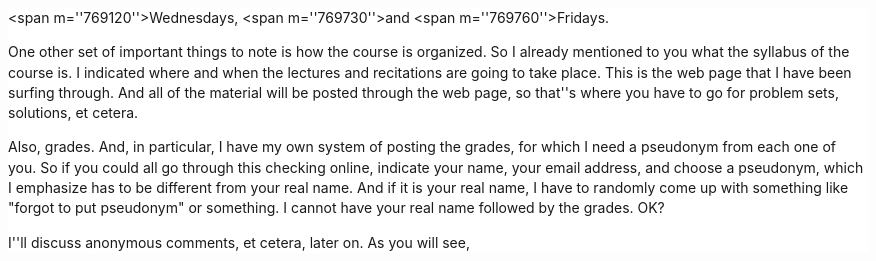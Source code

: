   <span m=''769120''>Wednesdays,</span> <span m=''769730''>and</span> <span m=''769760''>Fridays.</span>
  </p><p><span m=''776340''>One</span> <span m=''776820''>other</span> <span m=''777560''>set</span>
  <span m=''777990''>of</span> <span m=''778610''>important</span> <span m=''779340''>things</span>
  <span m=''779780''>to</span> <span m=''779870''>note</span> <span m=''780840''>is</span>
  <span m=''782350''>how</span> <span m=''782580''>the</span> <span m=''782740''>course</span>
  <span m=''783060''>is</span> <span m=''783200''>organized.</span> <span m=''784970''>So</span>
  <span m=''786930''>I</span> <span m=''787130''>already</span> <span m=''787560''>mentioned</span>
  <span m=''788090''>to</span> <span m=''788150''>you</span> <span m=''788340''>what</span>
  <span m=''788970''>the</span> <span m=''789160''>syllabus</span> <span m=''789780''>of
  the</span> <span m=''790040''>course</span> <span m=''790400''>is.</span> <span
  m=''791390''>I</span> <span m=''791540''>indicated</span> <span m=''793030''>where</span>
  <span m=''793720''>and</span> <span m=''793990''>when</span> <span m=''794250''>the</span>
  <span m=''794550''>lectures</span> <span m=''795010''>and</span> <span m=''795135''>recitations</span>
  <span m=''795950''>are</span> <span m=''796070''>going</span> <span m=''796300''>to</span>
  <span m=''796430''>take</span> <span m=''796650''>place.</span> <span m=''797900''>This</span>
  <span m=''798220''>is</span> <span m=''798380''>the</span> <span m=''798470''>web
  page</span> <span m=''799480''>that</span> <span m=''799790''>I have</span> <span
  m=''800040''>been</span> <span m=''800280''>surfing</span> <span m=''800770''>through.</span>
  <span m=''801450''>And</span> <span m=''801610''>all of</span> <span m=''801880''>the</span>
  <span m=''802000''>material</span> <span m=''802730''>will</span> <span m=''802800''>be</span>
  <span m=''803180''>posted</span> <span m=''804480''>through</span> <span m=''804570''>the</span>
  <span m=''804650''>web page,</span> <span m=''805300''>so</span> <span m=''805440''>that''s</span>
  <span m=''805730''>where</span> <span m=''805920''>you</span> <span m=''806060''>have</span>
  <span m=''806280''>to</span> <span m=''806400''>go</span> <span m=''806590''>for</span>
  <span m=''806760''>problem</span> <span m=''807040''>sets,</span> <span m=''807480''>solutions,</span>
  <span m=''808260''>et</span> <span m=''808280''>cetera.</span> </p><p><span m=''810710''>Also,</span>
  <span m=''810960''>grades.</span> <span m=''812030''>And,</span> <span m=''812620''>in</span>
  <span m=''812770''>particular,</span> <span m=''814770''>I</span> <span m=''814930''>have</span>
  <span m=''815220''>my</span> <span m=''815400''>own</span> <span m=''815640''>system</span>
  <span m=''816150''>of</span> <span m=''816240''>posting</span> <span m=''816820''>the</span>
  <span m=''817300''>grades,</span> <span m=''818160''>for</span> <span m=''818410''>which</span>
  <span m=''819200''>I</span> <span m=''819750''>need</span> <span m=''820060''>a</span>
  <span m=''820300''>pseudonym</span> <span m=''820880''>from</span> <span m=''821120''>each</span>
  <span m=''821330''>one</span> <span m=''821560''>of</span> <span m=''821700''>you.</span>
  <span m=''822010''>So</span> <span m=''822190''>if</span> <span m=''822400''>you</span>
  <span m=''822530''>could</span> <span m=''822770''>all</span> <span m=''823080''>go</span>
  <span m=''823300''>through</span> <span m=''823410''>this</span> <span m=''824270''>checking</span>
  <span m=''824680''>online,</span> <span m=''825640''>indicate</span> <span m=''826190''>your</span>
  <span m=''826450''>name,</span> <span m=''826920''>your</span> <span m=''827010''>email</span>
  <span m=''827390''>address,</span> <span m=''827860''>and</span> <span m=''828010''>choose</span>
  <span m=''828450''>a</span> <span m=''828590''>pseudonym,</span> <span m=''829370''>which</span>
  <span m=''829620''>I</span> <span m=''829810''>emphasize</span> <span m=''830540''>has</span>
  <span m=''830790''>to</span> <span m=''830880''>be</span> <span m=''831010''>different</span>
  <span m=''831550''>from</span> <span m=''831760''>your</span> <span m=''831950''>real</span>
  <span m=''832260''>name.</span> <span m=''833540''>And</span> <span m=''834410''>if</span>
  <span m=''834600''>it</span> <span m=''834720''>is your</span> <span m=''835160''>real</span>
  <span m=''835480''>name,</span> <span m=''835760''>I</span> <span m=''835850''>have</span>
  <span m=''836170''>to</span> <span m=''836620''>randomly</span> <span m=''837710''>come</span>
  <span m=''837940''>up</span> <span m=''838140''>with</span> <span m=''838310''>something</span>
  <span m=''838810''>like</span> <span m=''839040''>"forgot</span> <span m=''839550''>to</span>
  <span m=''839650''>put</span> <span m=''839970''>pseudonym"</span> <span m=''840410''>or</span>
  <span m=''840510''>something.</span> <span m=''842580''>I</span> <span m=''842710''>cannot</span>
  <span m=''843260''>have</span> <span m=''843510''>your</span> <span m=''844000''>real</span>
  <span m=''844260''>name</span> <span m=''845010''>followed</span> <span m=''845430''>by</span>
  <span m=''845580''>the</span> <span m=''845710''>grades.</span> <span m=''847250''>OK?</span>
  </p><p><span m=''848790''>I''ll</span> <span m=''849060''>discuss</span> <span m=''850130''>anonymous</span>
  <span m=''850750''>comments,</span> <span m=''851360''>et</span> <span m=''851570''>cetera,</span>
  <span m=''852050''>later</span> <span m=''852460''>on.</span> <span m=''854270''>As</span>
  <span m=''854500''>you</span> <span m=''854660''>will</span> <span m=''854860''>see,</span>